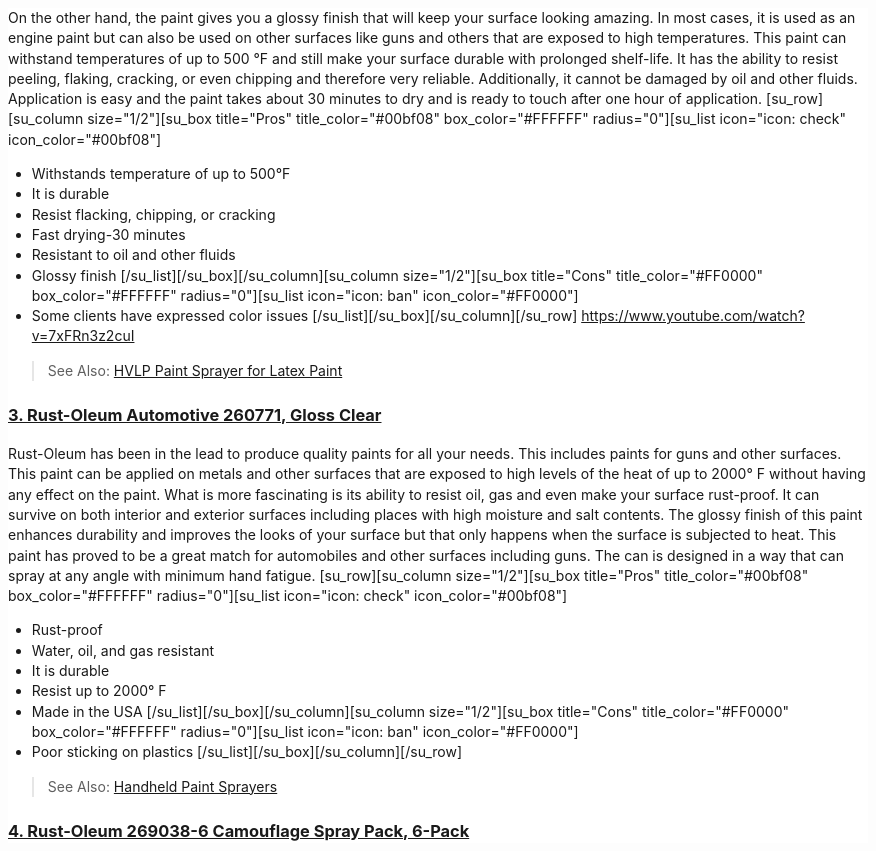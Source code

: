 [](https://www.amazon.com/dp/B0061OIK4M/?tag=p-policy-20)
[](https://www.amazon.com/dp/B06XGFSJVJ/?tag=p-policy-20)
[](https://www.amazon.com/dp/B00MDVLOBS/?tag=p-policy-20)
[](https://www.amazon.com/dp/B00MV8MWEQ/?tag=p-policy-20)
On the other hand, the paint gives you a glossy finish that will keep your surface looking amazing.
In most cases, it is used as an engine paint but can also be used on other surfaces like guns and others that are exposed to high temperatures.
This paint can withstand temperatures of up to 500 °F and still make your surface durable with prolonged shelf-life.
It has the ability to resist peeling, flaking, cracking, or even chipping and therefore very reliable. Additionally, it cannot be damaged by oil and other fluids.
Application is easy and the paint takes about 30 minutes to dry and is ready to touch after one hour of application.
[su_row][su_column size="1/2"][su_box title="Pros" title_color="#00bf08" box_color="#FFFFFF" radius="0"][su_list icon="icon: check" icon_color="#00bf08"]
- Withstands temperature of up to 500°F
- It is durable
- Resist flacking, chipping, or cracking
- Fast drying-30 minutes
- Resistant to oil and other fluids
- Glossy finish
[/su_list][/su_box][/su_column][su_column size="1/2"][su_box title="Cons" title_color="#FF0000" box_color="#FFFFFF" radius="0"][su_list icon="icon: ban" icon_color="#FF0000"]
- Some clients have expressed color issues
[/su_list][/su_box][/su_column][/su_row]
https://www.youtube.com/watch?v=7xFRn3z2cuI
> See Also:
> [HVLP Paint Sprayer for Latex Paint](https://pestpolicy.com/best-hvlp-paint-sprayer-for-latex-paint/)
### [3. Rust-Oleum Automotive 260771, Gloss Clear](https://www.amazon.com/dp/B006ZLQ0JI/?tag=p-policy-20)
Rust-Oleum has been in the lead to produce quality paints for all your needs.
[](https://www.amazon.com/dp/B006ZLQ0JI/?tag=p-policy-20)
[](https://www.amazon.com/dp/B0061OIK4M/?tag=p-policy-20)
[](https://www.amazon.com/dp/B06XGFSJVJ/?tag=p-policy-20)
[](https://www.amazon.com/dp/B00MDVLOBS/?tag=p-policy-20)
[](https://www.amazon.com/dp/B00MV8MWEQ/?tag=p-policy-20)
This includes paints for guns and other surfaces. This paint can be applied on metals and other surfaces that are exposed to high levels of the heat of up to 2000° F without having any effect on the paint.
What is more fascinating is its ability to resist oil, gas and even make your surface rust-proof.
It can survive on both interior and exterior surfaces including places with high moisture and salt contents.
The glossy finish of this paint enhances durability and improves the looks of your surface but that only happens when the surface is subjected to heat.
This paint has proved to be a great match for automobiles and other surfaces including guns.
The can is designed in a way that can spray at any angle with minimum hand fatigue.
[su_row][su_column size="1/2"][su_box title="Pros" title_color="#00bf08" box_color="#FFFFFF" radius="0"][su_list icon="icon: check" icon_color="#00bf08"]
- Rust-proof
- Water, oil, and gas resistant
- It is durable
- Resist up to 2000° F
- Made in the USA
[/su_list][/su_box][/su_column][su_column size="1/2"][su_box title="Cons" title_color="#FF0000" box_color="#FFFFFF" radius="0"][su_list icon="icon: ban" icon_color="#FF0000"]
- Poor sticking on plastics
[/su_list][/su_box][/su_column][/su_row]
> See Also:
> [Handheld Paint Sprayers](https://pestpolicy.com/best-handheld-paint-sprayers/)
### [4. Rust-Oleum 269038-6 Camouflage Spray Pack, 6-Pack](https://www.amazon.com/dp/B009ROI59I/?tag=p-policy-20)